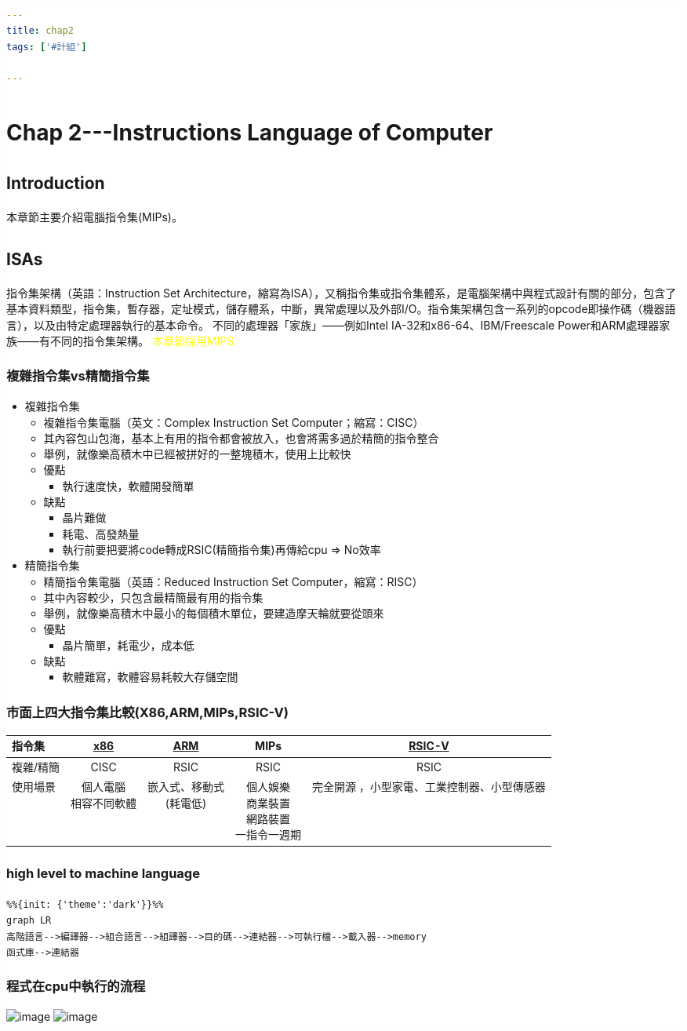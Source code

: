 ```yaml
---
title: chap2
tags: ['#計組']

---
```


# Chap 2---Instructions Language of Computer
##  Introduction
本章節主要介紹電腦指令集(MIPs)。
## ISAs
指令集架構（英語：Instruction Set Architecture，縮寫為ISA），又稱指令集或指令集體系，是電腦架構中與程式設計有關的部分，包含了基本資料類型，指令集，暫存器，定址模式，儲存體系，中斷，異常處理以及外部I/O。指令集架構包含一系列的opcode即操作碼（機器語言），以及由特定處理器執行的基本命令。
不同的處理器「家族」——例如Intel IA-32和x86-64、IBM/Freescale Power和ARM處理器家族——有不同的指令集架構。
<font color=ffff>本章節採用MIPS</font>
### 複雜指令集vs精簡指令集
- 複雜指令集
	- 複雜指令集電腦（英文：Complex Instruction Set Computer；縮寫：CISC）
	- 其內容包山包海，基本上有用的指令都會被放入，也會將需多過於精簡的指令整合
	- 舉例，就像樂高積木中已經被拼好的一整塊積木，使用上比較快
	- 優點
		- 執行速度快，軟體開發簡單
	- 缺點
		- 晶片難做
		- 耗電、高發熱量
		- 執行前要把要將code轉成RSIC(精簡指令集)再傳給cpu ⇒ No效率
- 精簡指令集
	- 精簡指令集電腦（英語：Reduced Instruction Set Computer，縮寫：RISC）
	- 其中內容較少，只包含最精簡最有用的指令集
	- 舉例，就像樂高積木中最小的每個積木單位，要建造摩天輪就要從頭來
	- 優點
		- 晶片簡單，耗電少，成本低
	- 缺點
		- 軟體難寫，軟體容易耗較大存儲空間
### 市面上四大指令集比較(X86,ARM,MIPs,RSIC-V)
| 指令集    |           [x86](/9TEngk94R1K-ANNcurOxrQ)            |            [ARM](/CMHpWsWCSNK-ey7dYupimQ)             | MIPs | [RSIC-V](/5RFJSvAiRiOs-FAgygBhaA) |
|:--------- |:------------------------:|:--------------------------:|:----:|:------:|
| 複雜/精簡 |           CISC           |            RSIC            | RSIC |  RSIC  |
| 使用場景  | 個人電腦<BR>相容不同軟體 | 嵌入式、移動式<BR>(耗電低) |   個人娛樂<BR>商業裝置<BR>網路裝置<BR>一指令一週期   |   完全開源 ，小型家電、工業控制器、小型傳感器   |


### high level to machine language
```mermaid
%%{init: {'theme':'dark'}}%%
graph LR
高階語言-->編譯器-->組合語言-->組譯器-->目的碼-->連結器-->可執行檔-->載入器-->memory
函式庫-->連結器

```
### 程式在cpu中執行的流程
![image](image/BJTaikmEa.png)
![image](https://cdn-images-1.medium.com/max/1200/1*8b9-Z3FV6X9SP9We8gSC3Q.jpeg)
